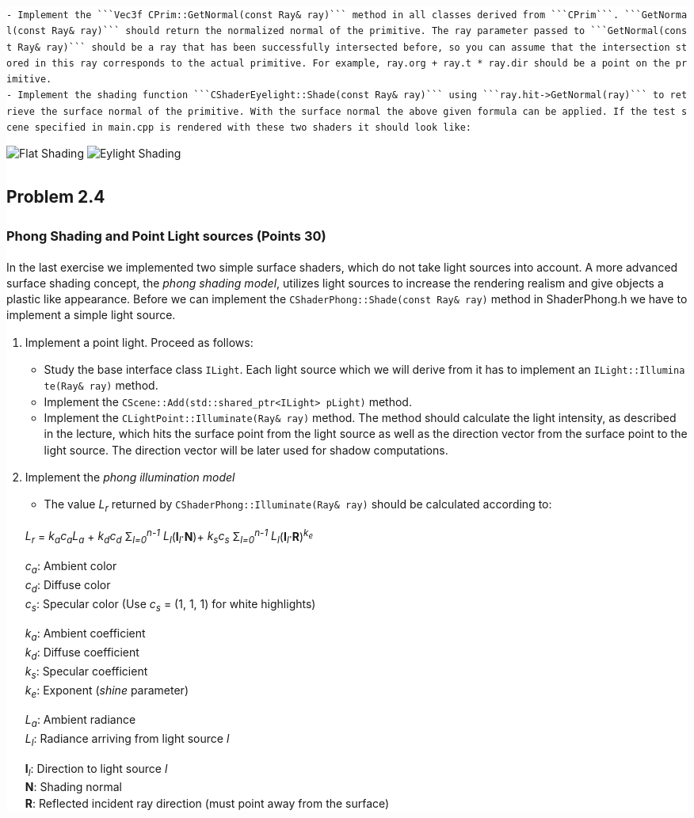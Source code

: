     - Implement the ```Vec3f CPrim::GetNormal(const Ray& ray)``` method in all classes derived from ```CPrim```. ```GetNormal(const Ray& ray)``` should return the normalized normal of the primitive. The ray parameter passed to ```GetNormal(const Ray& ray)``` should be a ray that has been successfully intersected before, so you can assume that the intersection stored in this ray corresponds to the actual primitive. For example, ray.org + ray.t * ray.dir should be a point on the primitive.
    - Implement the shading function ```CShaderEyelight::Shade(const Ray& ray)``` using ```ray.hit->GetNormal(ray)``` to retrieve the surface normal of the primitive. With the surface normal the above given formula can be applied. If the test scene specified in main.cpp is rendered with these two shaders it should look like:
    
<img src="./doc/flat.jpg" alt="Flat Shading" width="400px"/> <img src="./doc/eye_light.jpg" alt="Eylight Shading" width="400px"/>

## Problem 2.4
### Phong Shading and Point Light sources (Points 30)
In the last exercise we implemented two simple surface shaders, which do not take light sources into account. A more advanced surface shading concept, the _phong shading model_, utilizes light sources to increase the rendering realism and give objects a plastic like appearance. Before we can implement the ```CShaderPhong::Shade(const Ray& ray)``` method in ShaderPhong.h we have to implement a simple light source.
1. Implement a point light. Proceed as follows:
    - Study the base interface class ```ILight```. Each light source which we will derive from it has to implement an ```ILight::Illuminate(Ray& ray)``` method.
    - Implement the ```CScene::Add(std::shared_ptr<ILight> pLight)``` method.
    - Implement the ```CLightPoint::Illuminate(Ray& ray)``` method. The method should calculate the light intensity, as described in the lecture, which hits the surface point from the light source as well as the direction vector from the surface point to the light source. The direction vector will be later used for shadow computations.
2. Implement the _phong illumination model_
    - The value _L<sub>r</sub>_ returned by ```CShaderPhong::Illuminate(Ray& ray)``` should be calculated according to:
    
    _L<sub>r</sub>_ = _k<sub>a</sub>c<sub>a</sub>L<sub>a</sub>_ + _k<sub>d</sub>c<sub>d</sub>_ Σ<sub>_l=0_</sub><sup>_n-1_</sup> _L<sub>l</sub>_(**I**<sub>_l_</sub>·**N**)+ _k<sub>s</sub>c<sub>s</sub>_ Σ<sub>_l=0_</sub><sup>_n-1_</sup> _L<sub>l</sub>_(**I**_<sub>l</sub>_·**R**)<sup>_k<sub>e</sub>_</sup>
    
    _c<sub>a</sub>_: Ambient color   
    _c<sub>d</sub>_: Diffuse color  
    _c<sub>s</sub>_: Specular color (Use _c<sub>s</sub>_ = (1, 1, 1) for white highlights)  
    
    _k<sub>a</sub>_: Ambient coefficient  
    _k<sub>d</sub>_: Diffuse coefficient  
    _k<sub>s</sub>_: Specular coefficient  
    _k<sub>e</sub>_: Exponent (_shine_ parameter)  
    
    _L<sub>a</sub>_: Ambient radiance  
    _L<sub>l</sub>_: Radiance arriving from light source _l_  
    
    **I**<sub>_l_</sub>: Direction to light source _l_  
    **N**: Shading normal  
    **R**: Reflected incident ray direction (must point away from the surface)
    
